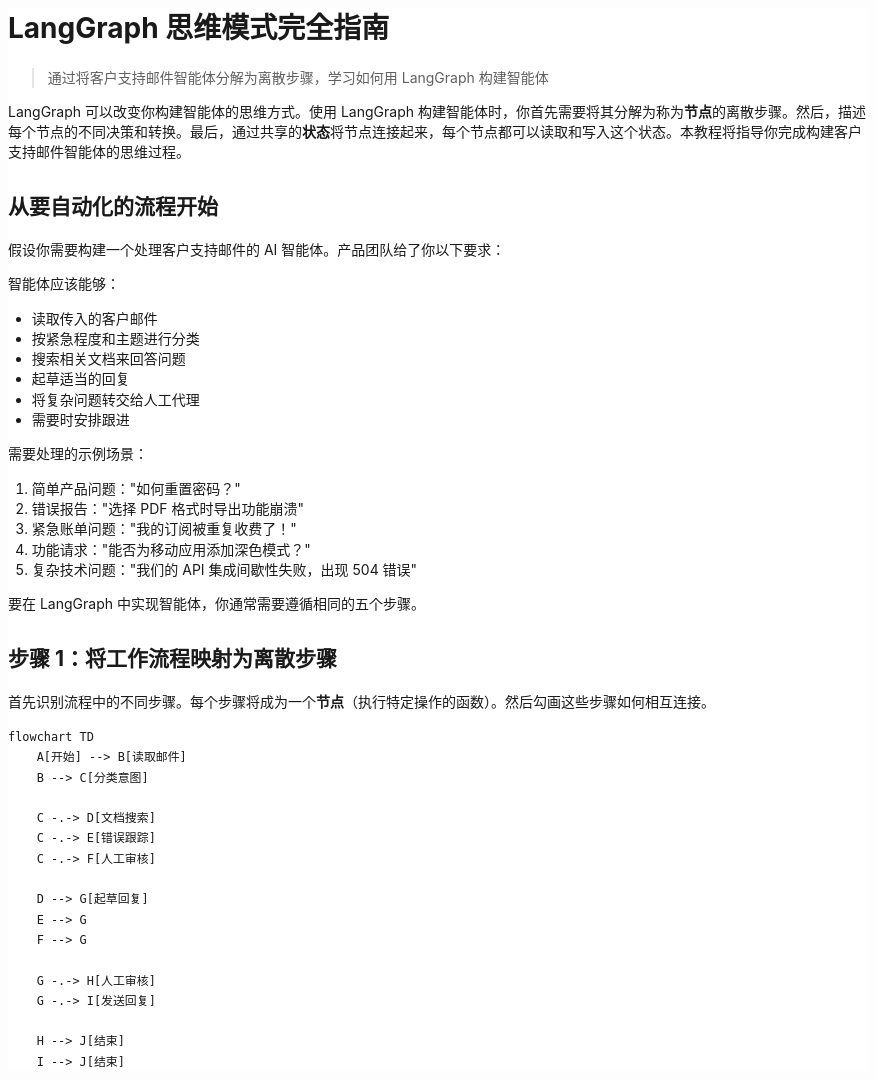 # LangGraph 思维模式完全指南

> 通过将客户支持邮件智能体分解为离散步骤，学习如何用 LangGraph 构建智能体

LangGraph 可以改变你构建智能体的思维方式。使用 LangGraph 构建智能体时，你首先需要将其分解为称为**节点**的离散步骤。然后，描述每个节点的不同决策和转换。最后，通过共享的**状态**将节点连接起来，每个节点都可以读取和写入这个状态。本教程将指导你完成构建客户支持邮件智能体的思维过程。

## 从要自动化的流程开始

假设你需要构建一个处理客户支持邮件的 AI 智能体。产品团队给了你以下要求：

智能体应该能够：

* 读取传入的客户邮件
* 按紧急程度和主题进行分类
* 搜索相关文档来回答问题
* 起草适当的回复
* 将复杂问题转交给人工代理
* 需要时安排跟进

需要处理的示例场景：

1. 简单产品问题："如何重置密码？"
2. 错误报告："选择 PDF 格式时导出功能崩溃"
3. 紧急账单问题："我的订阅被重复收费了！"
4. 功能请求："能否为移动应用添加深色模式？"
5. 复杂技术问题："我们的 API 集成间歇性失败，出现 504 错误"

要在 LangGraph 中实现智能体，你通常需要遵循相同的五个步骤。

## 步骤 1：将工作流程映射为离散步骤

首先识别流程中的不同步骤。每个步骤将成为一个**节点**（执行特定操作的函数）。然后勾画这些步骤如何相互连接。

```mermaid
flowchart TD
    A[开始] --> B[读取邮件]
    B --> C[分类意图]
    
    C -.-> D[文档搜索]
    C -.-> E[错误跟踪]
    C -.-> F[人工审核]
    
    D --> G[起草回复]
    E --> G
    F --> G
    
    G -.-> H[人工审核]
    G -.-> I[发送回复]
    
    H --> J[结束]
    I --> J[结束]
```
